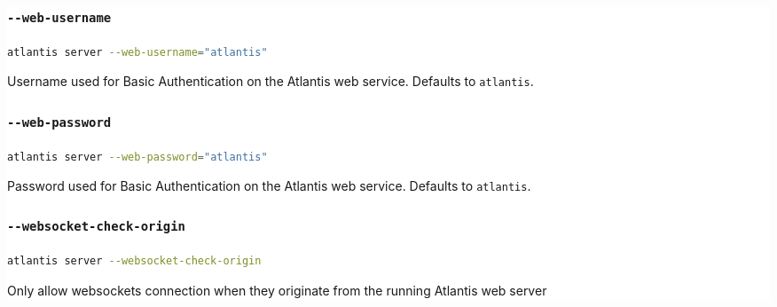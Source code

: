 ### `--web-username`
  ```bash
  atlantis server --web-username="atlantis"
  ```
  Username used for Basic Authentication on the Atlantis web service. Defaults to `atlantis`.

### `--web-password`
  ```bash
  atlantis server --web-password="atlantis"
  ```
  Password used for Basic Authentication on the Atlantis web service. Defaults to `atlantis`.

### `--websocket-check-origin`
  ```bash
  atlantis server --websocket-check-origin
  ```
  Only allow websockets connection when they originate from the running Atlantis web server
